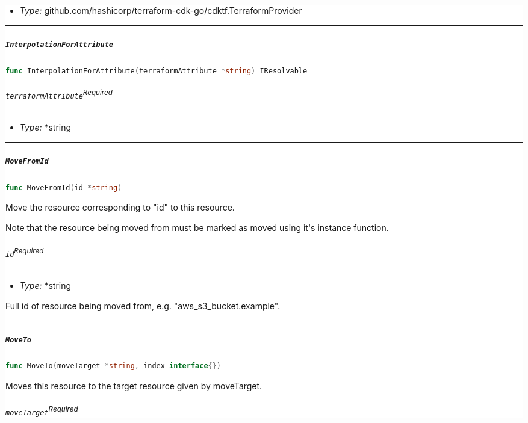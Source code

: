 - *Type:* github.com/hashicorp/terraform-cdk-go/cdktf.TerraformProvider

---

##### `InterpolationForAttribute` <a name="InterpolationForAttribute" id="@cdktf/provider-azurerm.sentinelAlertRuleAnomalyBuiltIn.SentinelAlertRuleAnomalyBuiltIn.interpolationForAttribute"></a>

```go
func InterpolationForAttribute(terraformAttribute *string) IResolvable
```

###### `terraformAttribute`<sup>Required</sup> <a name="terraformAttribute" id="@cdktf/provider-azurerm.sentinelAlertRuleAnomalyBuiltIn.SentinelAlertRuleAnomalyBuiltIn.interpolationForAttribute.parameter.terraformAttribute"></a>

- *Type:* *string

---

##### `MoveFromId` <a name="MoveFromId" id="@cdktf/provider-azurerm.sentinelAlertRuleAnomalyBuiltIn.SentinelAlertRuleAnomalyBuiltIn.moveFromId"></a>

```go
func MoveFromId(id *string)
```

Move the resource corresponding to "id" to this resource.

Note that the resource being moved from must be marked as moved using it's instance function.

###### `id`<sup>Required</sup> <a name="id" id="@cdktf/provider-azurerm.sentinelAlertRuleAnomalyBuiltIn.SentinelAlertRuleAnomalyBuiltIn.moveFromId.parameter.id"></a>

- *Type:* *string

Full id of resource being moved from, e.g. "aws_s3_bucket.example".

---

##### `MoveTo` <a name="MoveTo" id="@cdktf/provider-azurerm.sentinelAlertRuleAnomalyBuiltIn.SentinelAlertRuleAnomalyBuiltIn.moveTo"></a>

```go
func MoveTo(moveTarget *string, index interface{})
```

Moves this resource to the target resource given by moveTarget.

###### `moveTarget`<sup>Required</sup> <a name="moveTarget" id="@cdktf/provider-azurerm.sentinelAlertRuleAnomalyBuiltIn.SentinelAlertRuleAnomalyBuiltIn.moveTo.parameter.moveTarget"></a>
